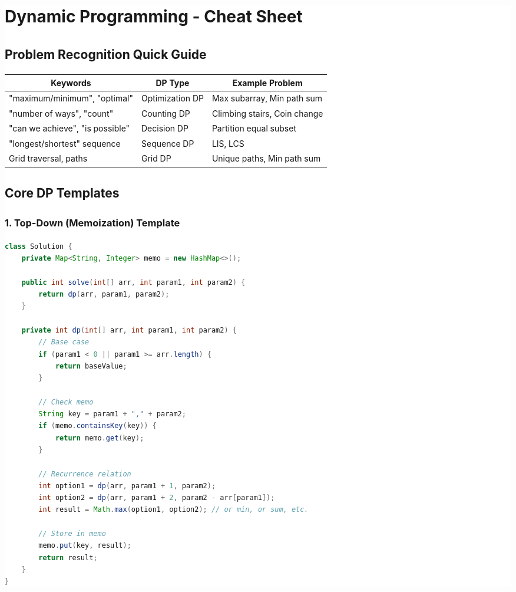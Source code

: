 # Dynamic Programming - Cheat Sheet

## Problem Recognition Quick Guide

| Keywords | DP Type | Example Problem |
|----------|---------|-----------------|
| "maximum/minimum", "optimal" | Optimization DP | Max subarray, Min path sum |
| "number of ways", "count" | Counting DP | Climbing stairs, Coin change |
| "can we achieve", "is possible" | Decision DP | Partition equal subset |
| "longest/shortest" sequence | Sequence DP | LIS, LCS |
| Grid traversal, paths | Grid DP | Unique paths, Min path sum |

## Core DP Templates

### 1. Top-Down (Memoization) Template
```java
class Solution {
    private Map<String, Integer> memo = new HashMap<>();
    
    public int solve(int[] arr, int param1, int param2) {
        return dp(arr, param1, param2);
    }
    
    private int dp(int[] arr, int param1, int param2) {
        // Base case
        if (param1 < 0 || param1 >= arr.length) {
            return baseValue;
        }
        
        // Check memo
        String key = param1 + "," + param2;
        if (memo.containsKey(key)) {
            return memo.get(key);
        }
        
        // Recurrence relation
        int option1 = dp(arr, param1 + 1, param2);
        int option2 = dp(arr, param1 + 2, param2 - arr[param1]);
        int result = Math.max(option1, option2); // or min, or sum, etc.
        
        // Store in memo
        memo.put(key, result);
        return result;
    }
}
```

